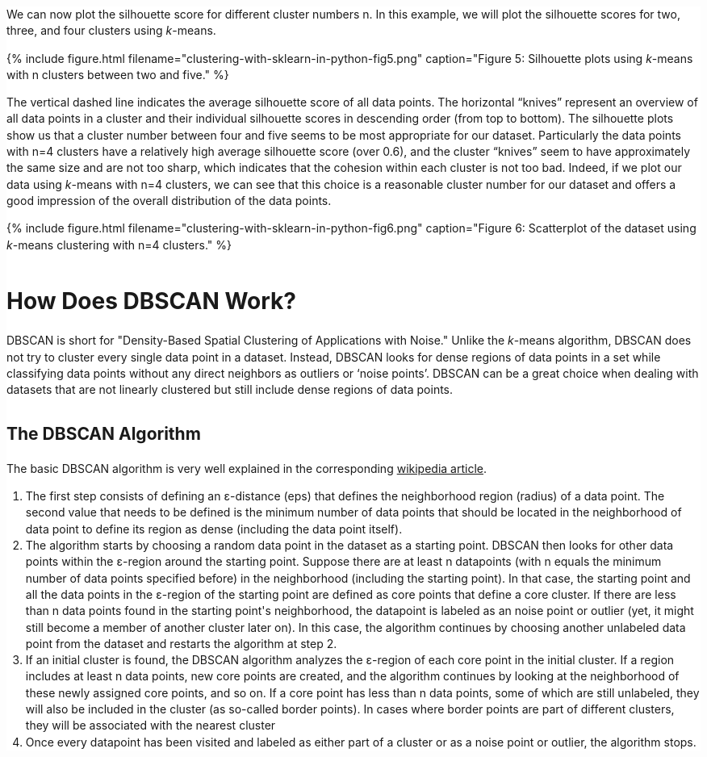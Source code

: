 We can now plot the silhouette score for different cluster numbers n. In this example, we will plot the silhouette scores for two, three, and four clusters using *k*-means.

{% include figure.html filename="clustering-with-sklearn-in-python-fig5.png" caption="Figure 5: Silhouette plots using *k*-means with n clusters between two and five." %}

The vertical dashed line indicates the average silhouette score of all data points. The horizontal “knives” represent an overview of all data points in a cluster and their individual silhouette scores in descending order (from top to bottom). The silhouette plots show us that a cluster number between four and five seems to be most appropriate for our dataset. Particularly the data points with n=4 clusters have a relatively high average silhouette score (over 0.6), and the cluster “knives” seem to have approximately the same size and are not too sharp, which indicates that the cohesion within each cluster is not too bad. Indeed, if we plot our data using *k*-means with n=4 clusters, we can see that this choice is a reasonable cluster number for our dataset and offers a good impression of the overall distribution of the data points.

{% include figure.html filename="clustering-with-sklearn-in-python-fig6.png" caption="Figure 6: Scatterplot of the dataset using *k*-means clustering with n=4 clusters." %}

# How Does DBSCAN Work?

DBSCAN is short for "Density-Based Spatial Clustering of Applications with Noise." Unlike the *k*-means algorithm, DBSCAN does not try to cluster every single data point in a dataset. Instead, DBSCAN looks for dense regions of data points in a set while classifying data points without any direct neighbors as outliers or ‘noise points’. DBSCAN can be a great choice when dealing with datasets that are not linearly clustered but still include dense regions of data points.

## The DBSCAN Algorithm
The basic DBSCAN algorithm is very well explained in the corresponding [wikipedia article](https://en.wikipedia.org/wiki/DBSCAN).

1. The first step consists of defining an ε-distance (eps) that defines the neighborhood region (radius) of a data point. The second value that needs to be defined is the minimum number of data points that should be located in the neighborhood of data point to define its region as dense (including the data point itself).
2. The algorithm starts by choosing a random data point in the dataset as a starting point. DBSCAN then looks for other data points within the ε-region around the starting point. Suppose there are at least n datapoints (with n equals the minimum number of data points specified before) in the neighborhood (including the starting point). In that case, the starting point and all the data points in the ε-region of the starting point are defined as core points that define a core cluster. If there are less than n data points found in the starting point's neighborhood, the datapoint is labeled as an noise point or outlier (yet, it might still become a member of another cluster later on). In this case, the algorithm continues by choosing another unlabeled data point from the dataset and restarts the algorithm at step 2.
3. If an initial cluster is found, the DBSCAN algorithm analyzes the ε-region of each core point in the initial cluster. If a region includes at least n data points, new core points are created, and the algorithm continues by looking at the neighborhood of these newly assigned core points, and so on. If a core point has less than n data points, some of which are still unlabeled, they will also be included in the cluster (as so-called border points). In cases where border points are part of different clusters, they will be associated with the nearest cluster
4. Once every datapoint has been visited and labeled as either part of a cluster or as a noise point or outlier, the algorithm stops.
